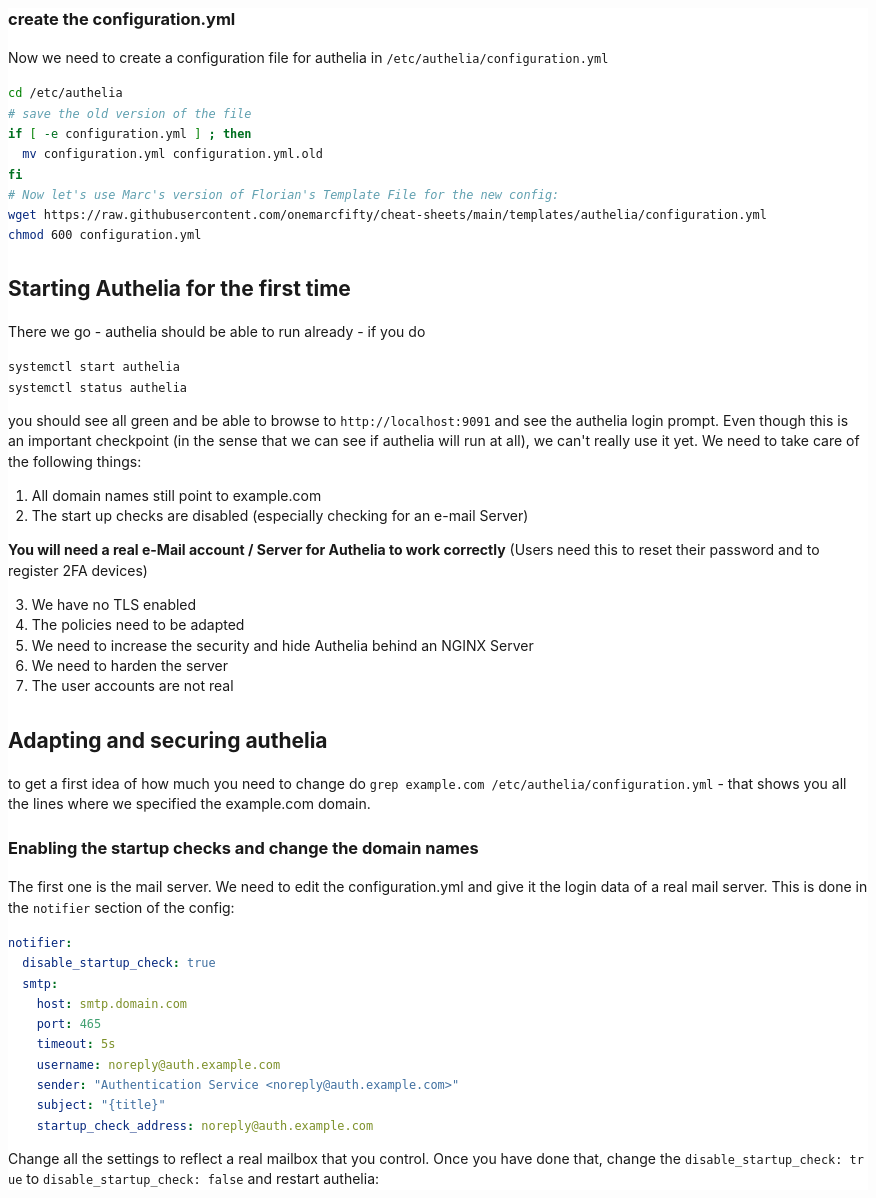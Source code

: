 ### create the configuration.yml

Now we need to create a configuration file for authelia in `/etc/authelia/configuration.yml`

```bash
cd /etc/authelia
# save the old version of the file
if [ -e configuration.yml ] ; then
  mv configuration.yml configuration.yml.old
fi
# Now let's use Marc's version of Florian's Template File for the new config:
wget https://raw.githubusercontent.com/onemarcfifty/cheat-sheets/main/templates/authelia/configuration.yml
chmod 600 configuration.yml
```

## Starting Authelia for the first time

There we go - authelia should be able to run already - if you do

```bash
systemctl start authelia
systemctl status authelia
```

you should see all green and be able to browse to `http://localhost:9091` and see the authelia login prompt. Even though this is an important checkpoint (in the sense that we can see if authelia will run at all), we can't really use it yet. We need to take care of the following things:

1. All domain names still point to example.com
2. The start up checks are disabled (especially checking for an e-mail Server)

**You will need a real e-Mail account / Server for Authelia to work correctly** (Users need this to reset their password and to register 2FA devices)

3. We have no TLS enabled
4. The policies need to be adapted
5. We need to increase the security and hide Authelia behind an NGINX Server
6. We need to harden the server
7. The user accounts are not real

## Adapting and securing authelia

to get a first idea of how much you need to change do `grep example.com /etc/authelia/configuration.yml` - that shows you all the lines where we specified the example.com domain.

### Enabling the startup checks and change the domain names

The first one is the mail server. We need to edit the configuration.yml and give it the login data of a real mail server. This is done in the `notifier` section of the config:

```yml
notifier: 
  disable_startup_check: true
  smtp:
    host: smtp.domain.com
    port: 465
    timeout: 5s
    username: noreply@auth.example.com
    sender: "Authentication Service <noreply@auth.example.com>"
    subject: "{title}"
    startup_check_address: noreply@auth.example.com

```
Change all the settings to reflect a real mailbox that you control. Once you have done that, change the `disable_startup_check: true` to `disable_startup_check: false` and restart authelia:

